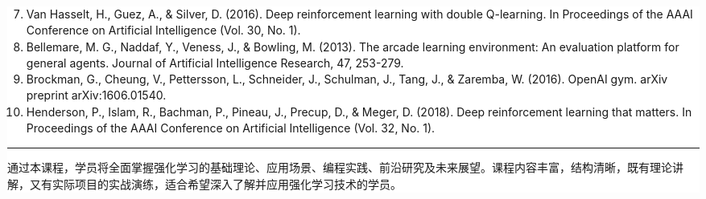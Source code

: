 7. Van Hasselt, H., Guez, A., & Silver, D. (2016). Deep reinforcement learning with double Q-learning. In Proceedings of the AAAI Conference on Artificial Intelligence (Vol. 30, No. 1).
8. Bellemare, M. G., Naddaf, Y., Veness, J., & Bowling, M. (2013). The arcade learning environment: An evaluation platform for general agents. Journal of Artificial Intelligence Research, 47, 253-279.
9. Brockman, G., Cheung, V., Pettersson, L., Schneider, J., Schulman, J., Tang, J., & Zaremba, W. (2016). OpenAI gym. arXiv preprint arXiv:1606.01540.
10. Henderson, P., Islam, R., Bachman, P., Pineau, J., Precup, D., & Meger, D. (2018). Deep reinforcement learning that matters. In Proceedings of the AAAI Conference on Artificial Intelligence (Vol. 32, No. 1).

---

通过本课程，学员将全面掌握强化学习的基础理论、应用场景、编程实践、前沿研究及未来展望。课程内容丰富，结构清晰，既有理论讲解，又有实际项目的实战演练，适合希望深入了解并应用强化学习技术的学员。